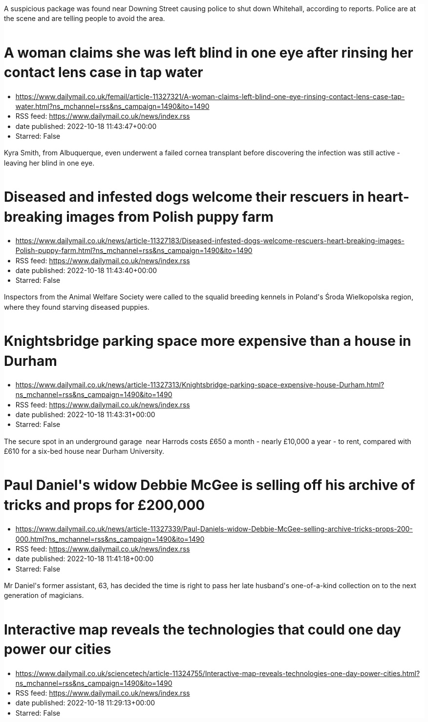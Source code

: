 A suspicious package was found near Downing Street causing police to shut down Whitehall, according to reports. Police are at the scene and are telling people to avoid the area.

# A woman claims she was left blind in one eye after rinsing her contact lens case in tap water
 - https://www.dailymail.co.uk/femail/article-11327321/A-woman-claims-left-blind-one-eye-rinsing-contact-lens-case-tap-water.html?ns_mchannel=rss&ns_campaign=1490&ito=1490
 - RSS feed: https://www.dailymail.co.uk/news/index.rss
 - date published: 2022-10-18 11:43:47+00:00
 - Starred: False

Kyra Smith, from Albuquerque, even underwent a failed cornea transplant before discovering the infection was still active - leaving her blind in one eye.

# Diseased and infested dogs welcome their rescuers in heart-breaking images from Polish puppy farm
 - https://www.dailymail.co.uk/news/article-11327183/Diseased-infested-dogs-welcome-rescuers-heart-breaking-images-Polish-puppy-farm.html?ns_mchannel=rss&ns_campaign=1490&ito=1490
 - RSS feed: https://www.dailymail.co.uk/news/index.rss
 - date published: 2022-10-18 11:43:40+00:00
 - Starred: False

Inspectors from the Animal Welfare Society were called to the squalid breeding kennels in Poland's Środa Wielkopolska region, where they found starving diseased puppies.

# Knightsbridge parking space more expensive than a house in Durham
 - https://www.dailymail.co.uk/news/article-11327313/Knightsbridge-parking-space-expensive-house-Durham.html?ns_mchannel=rss&ns_campaign=1490&ito=1490
 - RSS feed: https://www.dailymail.co.uk/news/index.rss
 - date published: 2022-10-18 11:43:31+00:00
 - Starred: False

The secure spot in an underground garage  near Harrods costs £650 a month - nearly £10,000 a year - to rent, compared with £610 for a six-bed house near Durham University.

# Paul Daniel's widow Debbie McGee is selling off his archive of tricks and props for £200,000
 - https://www.dailymail.co.uk/news/article-11327339/Paul-Daniels-widow-Debbie-McGee-selling-archive-tricks-props-200-000.html?ns_mchannel=rss&ns_campaign=1490&ito=1490
 - RSS feed: https://www.dailymail.co.uk/news/index.rss
 - date published: 2022-10-18 11:41:18+00:00
 - Starred: False

Mr Daniel's former assistant, 63, has decided the time is right to pass her late husband's one-of-a-kind collection on to the next generation of magicians.

# Interactive map reveals the technologies that could one day power our cities
 - https://www.dailymail.co.uk/sciencetech/article-11324755/Interactive-map-reveals-technologies-one-day-power-cities.html?ns_mchannel=rss&ns_campaign=1490&ito=1490
 - RSS feed: https://www.dailymail.co.uk/news/index.rss
 - date published: 2022-10-18 11:29:13+00:00
 - Starred: False
